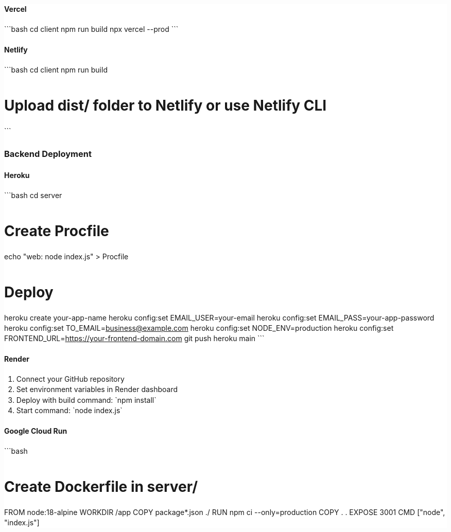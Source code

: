 #### Vercel
\`\`\`bash
cd client
npm run build
npx vercel --prod
\`\`\`

#### Netlify
\`\`\`bash
cd client
npm run build
# Upload dist/ folder to Netlify or use Netlify CLI
\`\`\`

### Backend Deployment

#### Heroku
\`\`\`bash
cd server
# Create Procfile
echo "web: node index.js" > Procfile

# Deploy
heroku create your-app-name
heroku config:set EMAIL_USER=your-email
heroku config:set EMAIL_PASS=your-app-password
heroku config:set TO_EMAIL=business@example.com
heroku config:set NODE_ENV=production
heroku config:set FRONTEND_URL=https://your-frontend-domain.com
git push heroku main
\`\`\`

#### Render
1. Connect your GitHub repository
2. Set environment variables in Render dashboard
3. Deploy with build command: \`npm install\`
4. Start command: \`node index.js\`

#### Google Cloud Run
\`\`\`bash
# Create Dockerfile in server/
FROM node:18-alpine
WORKDIR /app
COPY package*.json ./
RUN npm ci --only=production
COPY . .
EXPOSE 3001
CMD ["node", "index.js"]
